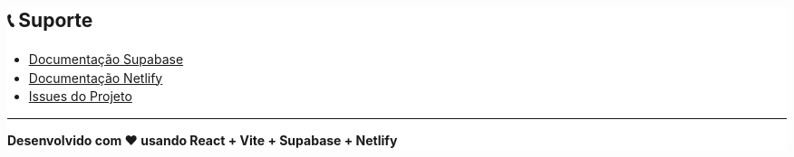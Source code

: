 
## 📞 Suporte

- [Documentação Supabase](https://supabase.com/docs)
- [Documentação Netlify](https://docs.netlify.com)
- [Issues do Projeto](https://github.com/seu-usuario/ologx/issues)

---

**Desenvolvido com ❤️ usando React + Vite + Supabase + Netlify**
